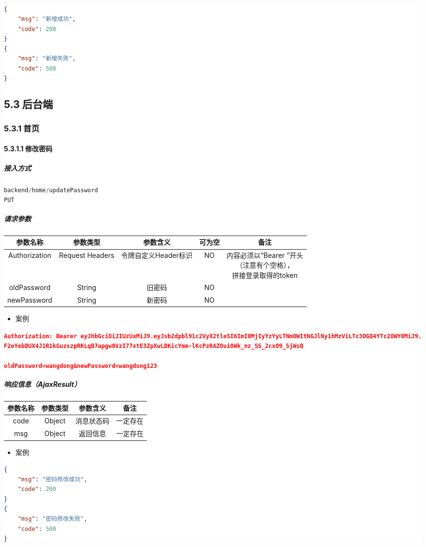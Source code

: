```json
{
	"msg": "新增成功",
	"code": 200
}
{
	"msg": "新增失败",
	"code": 500
}
```

## 5.3 后台端

### 5.3.1 首页

#### 5.3.1.1 修改密码

##### 接入方式

```java
backend/home/updatePassword
PUT
```

##### 请求参数

|   参数名称    |    参数类型     |       参数含义       | 可为空 |                             备注                             |
| :-----------: | :-------------: | :------------------: | :----: | :----------------------------------------------------------: |
| Authorization | Request Headers | 令牌自定义Header标识 |   NO   | 内容必须以“Bearer ”开头<br>（注意有个空格），<br>拼接登录取得的token |
|  oldPassword  |     String      |        旧密码        |   NO   |                                                              |
|  newPassword  |     String      |        新密码        |   NO   |                                                              |

- 案例

```json
Authorization: Bearer eyJhbGciOiJIUzUxMiJ9.eyJsb2dpbl91c2VyX2tleSI6ImI0MjIyYzYyLTNmOWItNGJlNy1hMzViLTc3OGQ4YTc2OWY0MiJ9.F2eYebDUX4J1R1kGuzszpRKLqB7apgw0VzI77xtE3ZpXwLDKicYmm-lKcPzRAZOui0Wk_nz_SS_2cxO9_5jWsQ

oldPassword=wangdong&newPassword=wangdong123
```

##### 响应信息（AjaxResult）

| 参数名称 | 参数类型 |  参数含义  |   备注   |
| :------: | :------: | :--------: | :------: |
|   code   |  Object  | 消息状态码 | 一定存在 |
|   msg    |  Object  |  返回信息  | 一定存在 |

* 案例

```json
{
	"msg": "密码修改成功",
	"code": 200
}
{
	"msg": "密码修改失败",
	"code": 500
}
```
